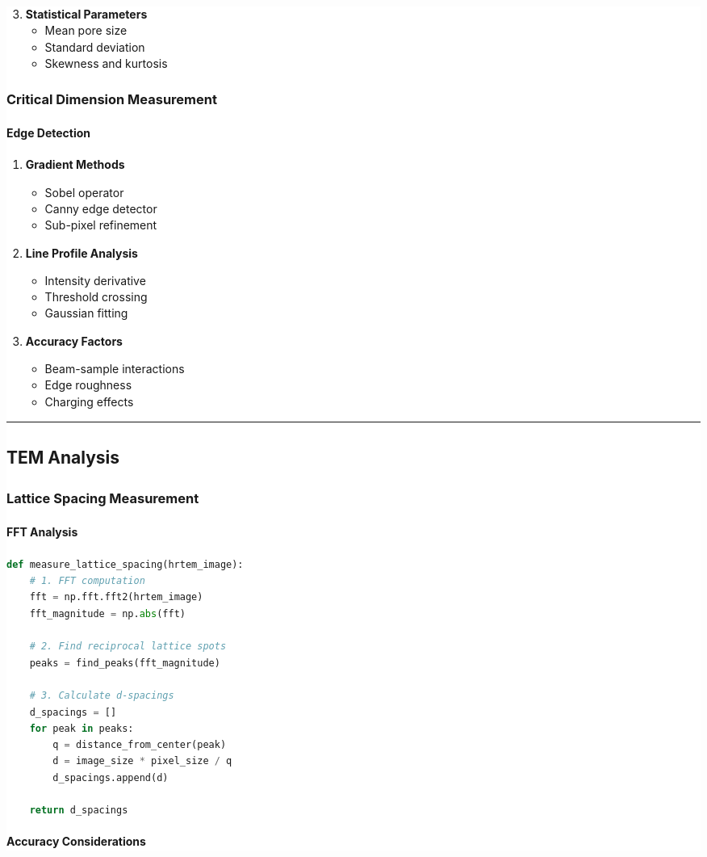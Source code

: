 3. **Statistical Parameters**
   - Mean pore size
   - Standard deviation
   - Skewness and kurtosis

### Critical Dimension Measurement

#### Edge Detection

1. **Gradient Methods**
   - Sobel operator
   - Canny edge detector
   - Sub-pixel refinement

2. **Line Profile Analysis**
   - Intensity derivative
   - Threshold crossing
   - Gaussian fitting

3. **Accuracy Factors**
   - Beam-sample interactions
   - Edge roughness
   - Charging effects

---

## TEM Analysis

### Lattice Spacing Measurement

#### FFT Analysis

```python
def measure_lattice_spacing(hrtem_image):
    # 1. FFT computation
    fft = np.fft.fft2(hrtem_image)
    fft_magnitude = np.abs(fft)
    
    # 2. Find reciprocal lattice spots
    peaks = find_peaks(fft_magnitude)
    
    # 3. Calculate d-spacings
    d_spacings = []
    for peak in peaks:
        q = distance_from_center(peak)
        d = image_size * pixel_size / q
        d_spacings.append(d)
    
    return d_spacings
```

#### Accuracy Considerations
